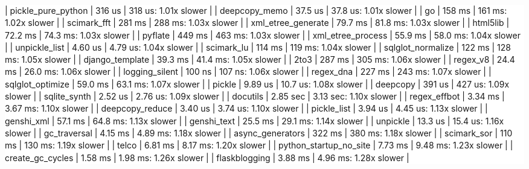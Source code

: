 | pickle_pure_python         | 316 us                                                       | 318 us: 1.01x slower                                                        |
| deepcopy_memo              | 37.5 us                                                      | 37.8 us: 1.01x slower                                                       |
| go                         | 158 ms                                                       | 161 ms: 1.02x slower                                                        |
| scimark_fft                | 281 ms                                                       | 288 ms: 1.03x slower                                                        |
| xml_etree_generate         | 79.7 ms                                                      | 81.8 ms: 1.03x slower                                                       |
| html5lib                   | 72.2 ms                                                      | 74.3 ms: 1.03x slower                                                       |
| pyflate                    | 449 ms                                                       | 463 ms: 1.03x slower                                                        |
| xml_etree_process          | 55.9 ms                                                      | 58.0 ms: 1.04x slower                                                       |
| unpickle_list              | 4.60 us                                                      | 4.79 us: 1.04x slower                                                       |
| scimark_lu                 | 114 ms                                                       | 119 ms: 1.04x slower                                                        |
| sqlglot_normalize          | 122 ms                                                       | 128 ms: 1.05x slower                                                        |
| django_template            | 39.3 ms                                                      | 41.4 ms: 1.05x slower                                                       |
| 2to3                       | 287 ms                                                       | 305 ms: 1.06x slower                                                        |
| regex_v8                   | 24.4 ms                                                      | 26.0 ms: 1.06x slower                                                       |
| logging_silent             | 100 ns                                                       | 107 ns: 1.06x slower                                                        |
| regex_dna                  | 227 ms                                                       | 243 ms: 1.07x slower                                                        |
| sqlglot_optimize           | 59.0 ms                                                      | 63.1 ms: 1.07x slower                                                       |
| pickle                     | 9.89 us                                                      | 10.7 us: 1.08x slower                                                       |
| deepcopy                   | 391 us                                                       | 427 us: 1.09x slower                                                        |
| sqlite_synth               | 2.52 us                                                      | 2.76 us: 1.09x slower                                                       |
| docutils                   | 2.85 sec                                                     | 3.13 sec: 1.10x slower                                                      |
| regex_effbot               | 3.34 ms                                                      | 3.67 ms: 1.10x slower                                                       |
| deepcopy_reduce            | 3.40 us                                                      | 3.74 us: 1.10x slower                                                       |
| pickle_list                | 3.94 us                                                      | 4.45 us: 1.13x slower                                                       |
| genshi_xml                 | 57.1 ms                                                      | 64.8 ms: 1.13x slower                                                       |
| genshi_text                | 25.5 ms                                                      | 29.1 ms: 1.14x slower                                                       |
| unpickle                   | 13.3 us                                                      | 15.4 us: 1.16x slower                                                       |
| gc_traversal               | 4.15 ms                                                      | 4.89 ms: 1.18x slower                                                       |
| async_generators           | 322 ms                                                       | 380 ms: 1.18x slower                                                        |
| scimark_sor                | 110 ms                                                       | 130 ms: 1.19x slower                                                        |
| telco                      | 6.81 ms                                                      | 8.17 ms: 1.20x slower                                                       |
| python_startup_no_site     | 7.73 ms                                                      | 9.48 ms: 1.23x slower                                                       |
| create_gc_cycles           | 1.58 ms                                                      | 1.98 ms: 1.26x slower                                                       |
| flaskblogging              | 3.88 ms                                                      | 4.96 ms: 1.28x slower                                                       |